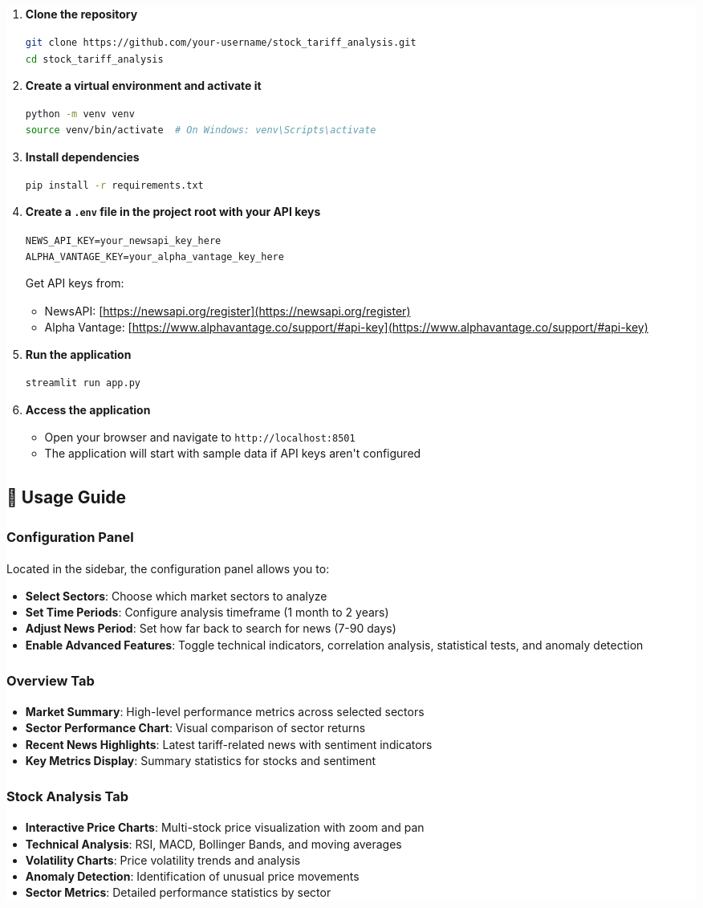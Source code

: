 1. **Clone the repository**
   ```bash
   git clone https://github.com/your-username/stock_tariff_analysis.git
   cd stock_tariff_analysis
   ```

2. **Create a virtual environment and activate it**
   ```bash
   python -m venv venv
   source venv/bin/activate  # On Windows: venv\Scripts\activate
   ```

3. **Install dependencies**
   ```bash
   pip install -r requirements.txt
   ```

4. **Create a `.env` file in the project root with your API keys**
   ```env
   NEWS_API_KEY=your_newsapi_key_here
   ALPHA_VANTAGE_KEY=your_alpha_vantage_key_here
   ```

   Get API keys from:
   - NewsAPI: [https://newsapi.org/register](https://newsapi.org/register)
   - Alpha Vantage: [https://www.alphavantage.co/support/#api-key](https://www.alphavantage.co/support/#api-key)

5. **Run the application**
   ```bash
   streamlit run app.py
   ```

6. **Access the application**
   - Open your browser and navigate to `http://localhost:8501`
   - The application will start with sample data if API keys aren't configured

## 📖 Usage Guide

### **Configuration Panel**
Located in the sidebar, the configuration panel allows you to:
- **Select Sectors**: Choose which market sectors to analyze
- **Set Time Periods**: Configure analysis timeframe (1 month to 2 years)
- **Adjust News Period**: Set how far back to search for news (7-90 days)
- **Enable Advanced Features**: Toggle technical indicators, correlation analysis, statistical tests, and anomaly detection

### **Overview Tab**
- **Market Summary**: High-level performance metrics across selected sectors
- **Sector Performance Chart**: Visual comparison of sector returns
- **Recent News Highlights**: Latest tariff-related news with sentiment indicators
- **Key Metrics Display**: Summary statistics for stocks and sentiment

### **Stock Analysis Tab**
- **Interactive Price Charts**: Multi-stock price visualization with zoom and pan
- **Technical Analysis**: RSI, MACD, Bollinger Bands, and moving averages
- **Volatility Charts**: Price volatility trends and analysis
- **Anomaly Detection**: Identification of unusual price movements
- **Sector Metrics**: Detailed performance statistics by sector
